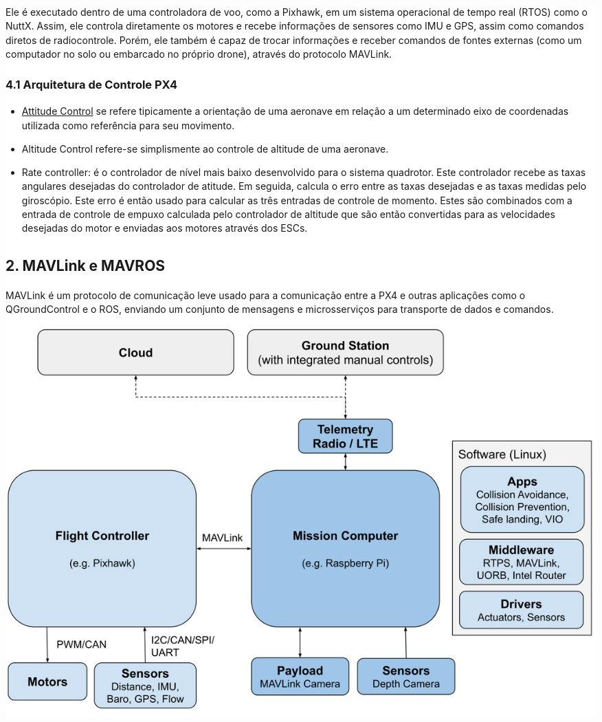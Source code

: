 Ele é executado dentro de uma controladora de voo, como a Pixhawk, em um sistema operacional de tempo real (RTOS) como o NuttX. Assim, ele controla diretamente os motores e recebe informações de sensores como IMU e GPS, assim como comandos diretos de radiocontrole. Porém, ele também é capaz de trocar informações e receber comandos de fontes externas (como um computador no solo ou embarcado no próprio drone), através do protocolo MAVLink.

### 4.1 Arquitetura de Controle PX4
* [Attitude Control](https://en.wikipedia.org/wiki/Attitude_control) se refere tipicamente a orientação de uma aeronave em relação a um determinado eixo de coordenadas utilizada como referência para seu movimento. 

* Altitude Control refere-se simplismente ao controle de altitude de uma aeronave.

* Rate controller: é o controlador de nível mais baixo desenvolvido para o sistema quadrotor. Este controlador recebe as taxas angulares desejadas do controlador de atitude. Em seguida, calcula o erro entre as taxas desejadas e as taxas medidas pelo giroscópio. Este erro é então usado para calcular as três entradas de controle de momento. Estes são combinados com a entrada de controle de empuxo calculada pelo controlador de altitude que são então convertidas para as velocidades desejadas do motor e enviadas aos motores através dos ESCs.

## 2. MAVLink e MAVROS

MAVLink é um protocolo de comunicação leve usado para a comunicação entre a PX4 e outras aplicações como o QGroundControl e o ROS, enviando um conjunto de mensagens e microsserviços para transporte de dados e comandos.

![px4_arch_fc_companion](imgs/px4_arch_fc_companion.c430665d.svg)
